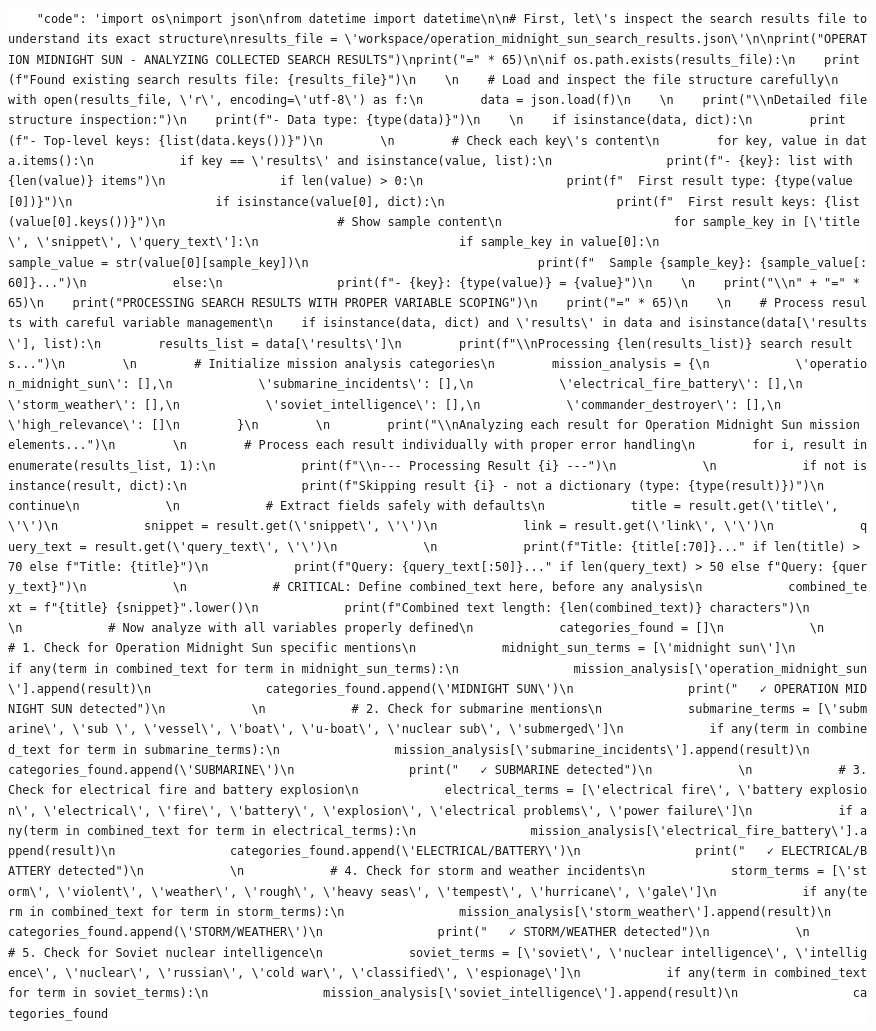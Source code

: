 ```
    "code": 'import os\nimport json\nfrom datetime import datetime\n\n# First, let\'s inspect the search results file to understand its exact structure\nresults_file = \'workspace/operation_midnight_sun_search_results.json\'\n\nprint("OPERATION MIDNIGHT SUN - ANALYZING COLLECTED SEARCH RESULTS")\nprint("=" * 65)\n\nif os.path.exists(results_file):\n    print(f"Found existing search results file: {results_file}")\n    \n    # Load and inspect the file structure carefully\n    with open(results_file, \'r\', encoding=\'utf-8\') as f:\n        data = json.load(f)\n    \n    print("\\nDetailed file structure inspection:")\n    print(f"- Data type: {type(data)}")\n    \n    if isinstance(data, dict):\n        print(f"- Top-level keys: {list(data.keys())}")\n        \n        # Check each key\'s content\n        for key, value in data.items():\n            if key == \'results\' and isinstance(value, list):\n                print(f"- {key}: list with {len(value)} items")\n                if len(value) > 0:\n                    print(f"  First result type: {type(value[0])}")\n                    if isinstance(value[0], dict):\n                        print(f"  First result keys: {list(value[0].keys())}")\n                        # Show sample content\n                        for sample_key in [\'title\', \'snippet\', \'query_text\']:\n                            if sample_key in value[0]:\n                                sample_value = str(value[0][sample_key])\n                                print(f"  Sample {sample_key}: {sample_value[:60]}...")\n            else:\n                print(f"- {key}: {type(value)} = {value}")\n    \n    print("\\n" + "=" * 65)\n    print("PROCESSING SEARCH RESULTS WITH PROPER VARIABLE SCOPING")\n    print("=" * 65)\n    \n    # Process results with careful variable management\n    if isinstance(data, dict) and \'results\' in data and isinstance(data[\'results\'], list):\n        results_list = data[\'results\']\n        print(f"\\nProcessing {len(results_list)} search results...")\n        \n        # Initialize mission analysis categories\n        mission_analysis = {\n            \'operation_midnight_sun\': [],\n            \'submarine_incidents\': [],\n            \'electrical_fire_battery\': [],\n            \'storm_weather\': [],\n            \'soviet_intelligence\': [],\n            \'commander_destroyer\': [],\n            \'high_relevance\': []\n        }\n        \n        print("\\nAnalyzing each result for Operation Midnight Sun mission elements...")\n        \n        # Process each result individually with proper error handling\n        for i, result in enumerate(results_list, 1):\n            print(f"\\n--- Processing Result {i} ---")\n            \n            if not isinstance(result, dict):\n                print(f"Skipping result {i} - not a dictionary (type: {type(result)})")\n                continue\n            \n            # Extract fields safely with defaults\n            title = result.get(\'title\', \'\')\n            snippet = result.get(\'snippet\', \'\')\n            link = result.get(\'link\', \'\')\n            query_text = result.get(\'query_text\', \'\')\n            \n            print(f"Title: {title[:70]}..." if len(title) > 70 else f"Title: {title}")\n            print(f"Query: {query_text[:50]}..." if len(query_text) > 50 else f"Query: {query_text}")\n            \n            # CRITICAL: Define combined_text here, before any analysis\n            combined_text = f"{title} {snippet}".lower()\n            print(f"Combined text length: {len(combined_text)} characters")\n            \n            # Now analyze with all variables properly defined\n            categories_found = []\n            \n            # 1. Check for Operation Midnight Sun specific mentions\n            midnight_sun_terms = [\'midnight sun\']\n            if any(term in combined_text for term in midnight_sun_terms):\n                mission_analysis[\'operation_midnight_sun\'].append(result)\n                categories_found.append(\'MIDNIGHT SUN\')\n                print("   ✓ OPERATION MIDNIGHT SUN detected")\n            \n            # 2. Check for submarine mentions\n            submarine_terms = [\'submarine\', \'sub \', \'vessel\', \'boat\', \'u-boat\', \'nuclear sub\', \'submerged\']\n            if any(term in combined_text for term in submarine_terms):\n                mission_analysis[\'submarine_incidents\'].append(result)\n                categories_found.append(\'SUBMARINE\')\n                print("   ✓ SUBMARINE detected")\n            \n            # 3. Check for electrical fire and battery explosion\n            electrical_terms = [\'electrical fire\', \'battery explosion\', \'electrical\', \'fire\', \'battery\', \'explosion\', \'electrical problems\', \'power failure\']\n            if any(term in combined_text for term in electrical_terms):\n                mission_analysis[\'electrical_fire_battery\'].append(result)\n                categories_found.append(\'ELECTRICAL/BATTERY\')\n                print("   ✓ ELECTRICAL/BATTERY detected")\n            \n            # 4. Check for storm and weather incidents\n            storm_terms = [\'storm\', \'violent\', \'weather\', \'rough\', \'heavy seas\', \'tempest\', \'hurricane\', \'gale\']\n            if any(term in combined_text for term in storm_terms):\n                mission_analysis[\'storm_weather\'].append(result)\n                categories_found.append(\'STORM/WEATHER\')\n                print("   ✓ STORM/WEATHER detected")\n            \n            # 5. Check for Soviet nuclear intelligence\n            soviet_terms = [\'soviet\', \'nuclear intelligence\', \'intelligence\', \'nuclear\', \'russian\', \'cold war\', \'classified\', \'espionage\']\n            if any(term in combined_text for term in soviet_terms):\n                mission_analysis[\'soviet_intelligence\'].append(result)\n                categories_found
```